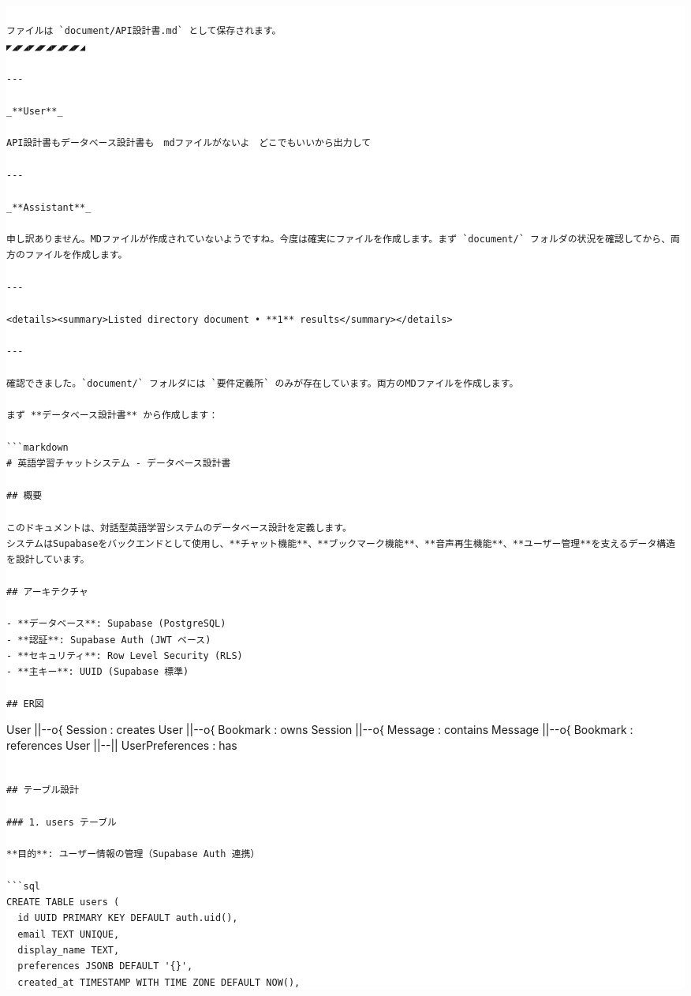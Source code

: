 ```

ファイルは `document/API設計書.md` として保存されます。
◤◢◤◢◤◢◤◢◤◢◤◢◤◢

---

_**User**_

API設計書もデータベース設計書も　mdファイルがないよ　どこでもいいから出力して

---

_**Assistant**_

申し訳ありません。MDファイルが作成されていないようですね。今度は確実にファイルを作成します。まず `document/` フォルダの状況を確認してから、両方のファイルを作成します。

---

<details><summary>Listed directory document • **1** results</summary></details>

---

確認できました。`document/` フォルダには `要件定義所` のみが存在しています。両方のMDファイルを作成します。

まず **データベース設計書** から作成します：

```markdown
# 英語学習チャットシステム - データベース設計書

## 概要

このドキュメントは、対話型英語学習システムのデータベース設計を定義します。
システムはSupabaseをバックエンドとして使用し、**チャット機能**、**ブックマーク機能**、**音声再生機能**、**ユーザー管理**を支えるデータ構造を設計しています。

## アーキテクチャ

- **データベース**: Supabase (PostgreSQL)
- **認証**: Supabase Auth (JWT ベース)
- **セキュリティ**: Row Level Security (RLS)
- **主キー**: UUID (Supabase 標準)

## ER図

```
User ||--o{ Session : creates
User ||--o{ Bookmark : owns
Session ||--o{ Message : contains
Message ||--o{ Bookmark : references
User ||--|| UserPreferences : has
```

## テーブル設計

### 1. users テーブル

**目的**: ユーザー情報の管理（Supabase Auth 連携）

```sql
CREATE TABLE users (
  id UUID PRIMARY KEY DEFAULT auth.uid(),
  email TEXT UNIQUE,
  display_name TEXT,
  preferences JSONB DEFAULT '{}',
  created_at TIMESTAMP WITH TIME ZONE DEFAULT NOW(),
```